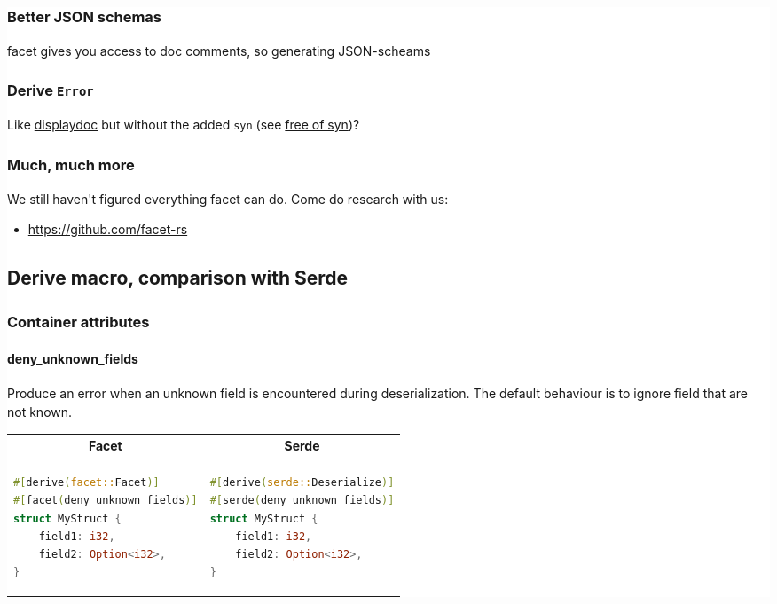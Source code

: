 ### Better JSON schemas

facet gives you access to doc comments, so generating JSON-scheams

### Derive `Error`

Like [displaydoc](https://docs.rs/displaydoc/latest/displaydoc/) but without the added `syn` (see [free of syn](https://github.com/fasterthanlime/free-of-syn))?

### Much, much more

We still haven't figured everything facet can do. Come do research with us:

  * <https://github.com/facet-rs>

## Derive macro, comparison with Serde

### Container attributes

#### deny_unknown_fields

Produce an error when an unknown field is encountered during deserialization. The default behaviour
is to ignore field that are not known.

<table>
<tr>
<th>Facet</th>
<th>Serde</th>
</tr>
<tr>
<td>

```rust
#[derive(facet::Facet)]
#[facet(deny_unknown_fields)]
struct MyStruct {
    field1: i32,
    field2: Option<i32>,
}
```

</td>
<td>

```rust
#[derive(serde::Deserialize)]
#[serde(deny_unknown_fields)]
struct MyStruct {
    field1: i32,
    field2: Option<i32>,
}
```

</td>
</tr>
</table>

